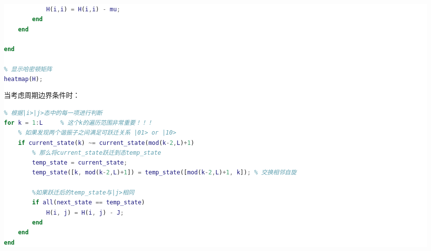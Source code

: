 ``` matlab
            H(i,i) = H(i,i) - mu;
        end
    end
    
end

% 显示哈密顿矩阵
heatmap(H);
```

当考虑周期边界条件时：
```matlab
% 根据|i>|j>态中的每一项进行判断
for k = 1:L     % 这个k的遍历范围非常重要！！！
    % 如果发现两个谐振子之间满足可跃迁关系 |01> or |10>
    if current_state(k) ~= current_state(mod(k-2,L)+1)
        % 那么将current_state跃迁到态temp_state
        temp_state = current_state;
        temp_state([k, mod(k-2,L)+1]) = temp_state([mod(k-2,L)+1, k]); % 交换相邻自旋

        %如果跃迁后的temp_state与|j>相同
        if all(next_state == temp_state)
            H(i, j) = H(i, j) - J;
        end
    end
end
```
